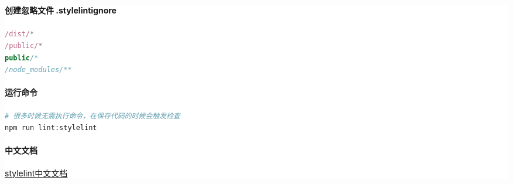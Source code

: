 #### 创建忽略文件 .stylelintignore

```js
/dist/*
/public/*
public/*
/node_modules/**

```

#### 运行命令

```bash
# 很多时候无需执行命令，在保存代码的时候会触发检查
npm run lint:stylelint

```





#### 中文文档

[stylelint中文文档](https://stylelint.bootcss.com/user-guide/get-started.html)